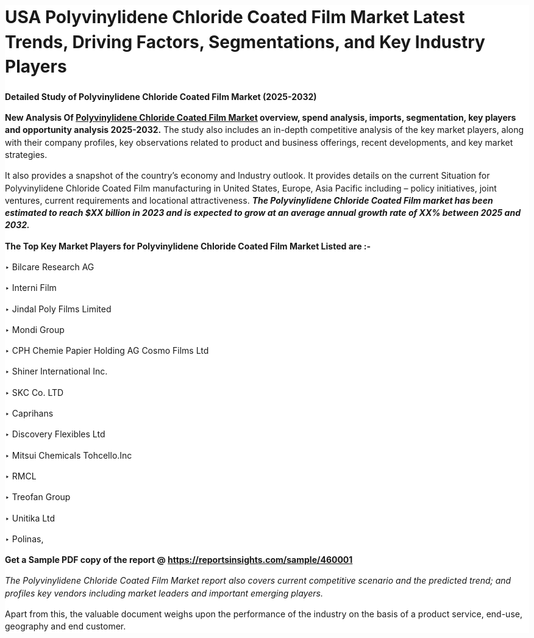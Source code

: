 # USA Polyvinylidene Chloride Coated Film Market Latest Trends, Driving Factors, Segmentations, and Key Industry Players

<strong>Detailed Study of Polyvinylidene Chloride Coated Film Market (2025-2032)</strong>

<strong>New Analysis Of <a href=https://www.reportsinsights.com/sample/460001>Polyvinylidene Chloride Coated Film Market</a> overview, spend analysis, imports, segmentation, key players and opportunity analysis 2025-2032.</strong> The study also includes an in-depth competitive analysis of the key market players, along with their company profiles, key observations related to product and business offerings, recent developments, and key market strategies.

It also provides a snapshot of the country’s economy and Industry outlook. It provides details on the current Situation for Polyvinylidene Chloride Coated Film manufacturing in United States, Europe, Asia Pacific including – policy initiatives, joint ventures, current requirements and locational attractiveness. <strong><em>The Polyvinylidene Chloride Coated Film market has been estimated to reach $XX billion in 2023 and is expected to grow at an average annual growth rate of XX% between 2025 and 2032.</em></strong>

<strong>The Top Key Market Players for Polyvinylidene Chloride Coated Film Market Listed are :-</strong> 

‣ Bilcare Research AG

‣ Interni Film

‣ Jindal Poly Films Limited

‣ Mondi Group

‣ CPH Chemie Papier Holding AG Cosmo Films Ltd

‣ Shiner International Inc.

‣ SKC Co. LTD

‣ Caprihans

‣ Discovery Flexibles Ltd

‣ Mitsui Chemicals Tohcello.Inc

‣ RMCL

‣ Treofan Group

‣ Unitika Ltd

‣ Polinas,

<strong>Get a Sample PDF copy of the report @ <a href=https://reportsinsights.com/sample/460001>https://reportsinsights.com/sample/460001</a></strong>

<em>The Polyvinylidene Chloride Coated Film Market report also covers current competitive scenario and the predicted trend; and profiles key vendors including market leaders and important emerging players.</em>

Apart from this, the valuable document weighs upon the performance of the industry on the basis of a product service, end-use, geography and end customer.
